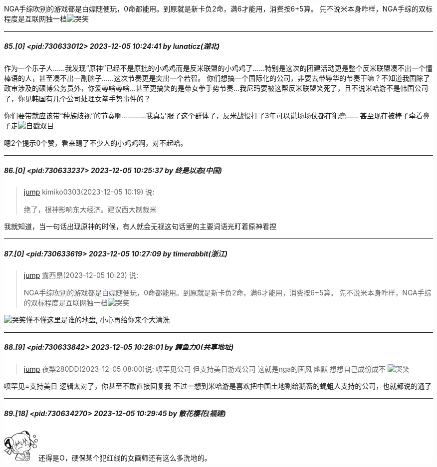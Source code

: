 NGA手综吹别的游戏都是白嫖随便玩，0命都能用。到原就是新卡负2命，满6才能用，消费按6+5算。
先不说米本身咋样，NGA手综的双标程度是互联网独一档![哭笑](https://img4.nga.178.com/ngabbs/post/smile/ac15.png)

----

##### <span id="pid730633012">85.[0] \<pid:730633012\> 2023-12-05 10:24:41 by lunaticz\(湖北\)</span>
作为一个乐子人……我发现“原神”已经不是原批的小鸡鸡而是反米联盟的小鸡鸡了……特别是这次的团建活动更是整个反米联盟凑不出一个懂棒语的人，甚至凑不出一副脑子……这次节奏更是突出一个若智。
你们想搞一个国际化的公司，非要去带辱华的节奏干嘛？不知道我国除了政审涉及的硕博公务员外，你爱辱啥辱啥…甚至更搞笑的是带女拳手势节奏…我尼玛要被这帮反米联盟笑死了，且不说米哈游不是韩国公司了，你见韩国有几个公司处理女拳手势事件的？

你们要带就应该带“种族歧视”的节奏啊…………我真是服了这个群体了，反米战役打了3年可以说场场仗都在犯蠢……  甚至现在被棒子牵着鼻子走![自戳双目](https://img4.nga.178.com/ngabbs/post/smile/a2_28.png)  

嗯2个提示0个赞，看来踢了不少人的小鸡鸡啊，对不起哈。

----

##### <span id="pid730633237">86.[0] \<pid:730633237\> 2023-12-05 10:25:37 by 终是以态\(中国\)</span>
>[jump](#pid730631772) kimiko0303(2023-12-05 10:19) 说: 
>
>绝了，根神影响东大经济。建议西大制裁米

我就知道，当一句话出现原神的时候，有人就会无视这句话里的主要词语光盯着原神看捏

----

##### <span id="pid730633619">87.[0] \<pid:730633619\> 2023-12-05 10:27:09 by timerabbit\(浙江\)</span>
>[jump](#pid730632818) 露西昂(2023-12-05 10:23) 说: 
>
>NGA手综吹别的游戏都是白嫖随便玩，0命都能用。到原就是新卡负2命，满6才能用，消费按6+5算。
>先不说米本身咋样，NGA手综的双标程度是互联网独一档![哭笑](https://img4.nga.178.com/ngabbs/post/smile/ac15.png)

![哭笑](https://img4.nga.178.com/ngabbs/post/smile/ac15.png)懂不懂这里是谁的地盘, 小心再给你来个大清洗

----

##### <span id="pid730633842">88.[9] \<pid:730633842\> 2023-12-05 10:28:01 by 鳄鱼力0\(共享地址\)</span>
>[jump](#pid730608673) 夜梨280DD(2023-12-05 08:00)说:
>喷罕见公司 但支持美日游戏公司 这就是nga的画风 幽默 想想自己成份成不 ![哭笑](https://img4.nga.178.com/ngabbs/post/smile/ac15.png)

喷罕见=支持美日
逻辑太对了，你甚至不敢直接回复我
不过一想到米哈游是喜欢把中国土地割给鹅畜的蝇蛆人支持的公司，也就都说的通了

----

##### <span id="pid730634270">89.[18] \<pid:730634270\> 2023-12-05 10:29:45 by 散花樱花\(福建\)</span>
![img](./89_742aac73.png)还得是O，硬保某个犯红线的女画师还有这么多洗地的。
